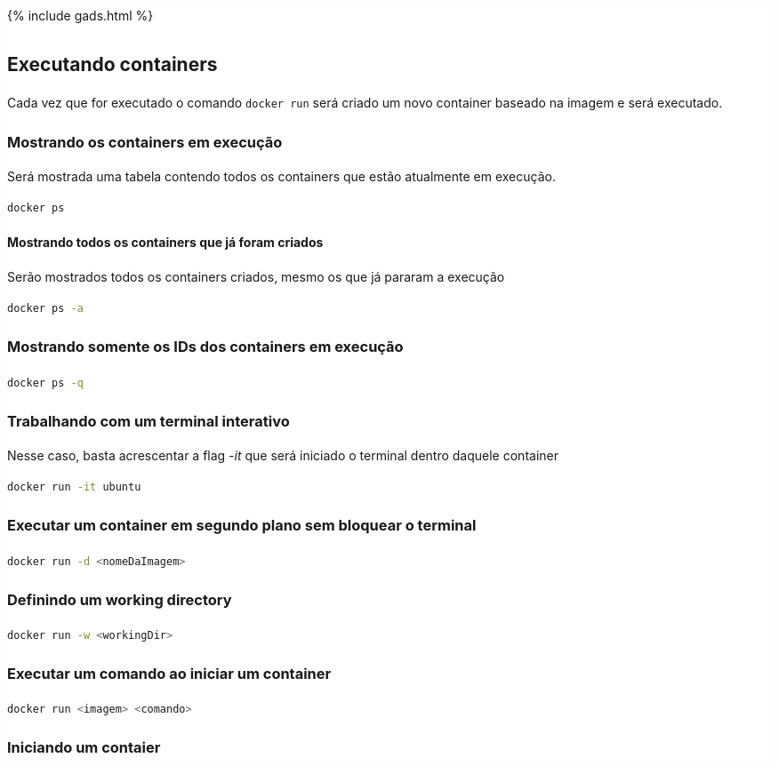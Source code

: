 {% include gads.html %}

## Executando containers

Cada vez que for executado o comando `docker run` será criado um novo container baseado na imagem e será executado.

### Mostrando os containers em execução

Será mostrada uma tabela contendo todos os containers que estão atualmente em execução.

```bash
docker ps
```

#### Mostrando todos os containers que já foram criados

Serão mostrados todos os containers criados, mesmo os que já pararam a execução

```bash
docker ps -a
```

### Mostrando somente os IDs dos containers em execução

```bash
docker ps -q
```

### Trabalhando com um terminal interativo

Nesse caso, basta acrescentar a flag *-it* que será iniciado o terminal dentro daquele container

```bash
docker run -it ubuntu
```

### Executar um container em segundo plano sem bloquear o terminal

```bash
docker run -d <nomeDaImagem>
```

### Definindo um working directory

```bash
docker run -w <workingDir>
```

### Executar um comando ao iniciar um container

```bash
docker run <imagem> <comando>
```

### Iniciando um contaier
